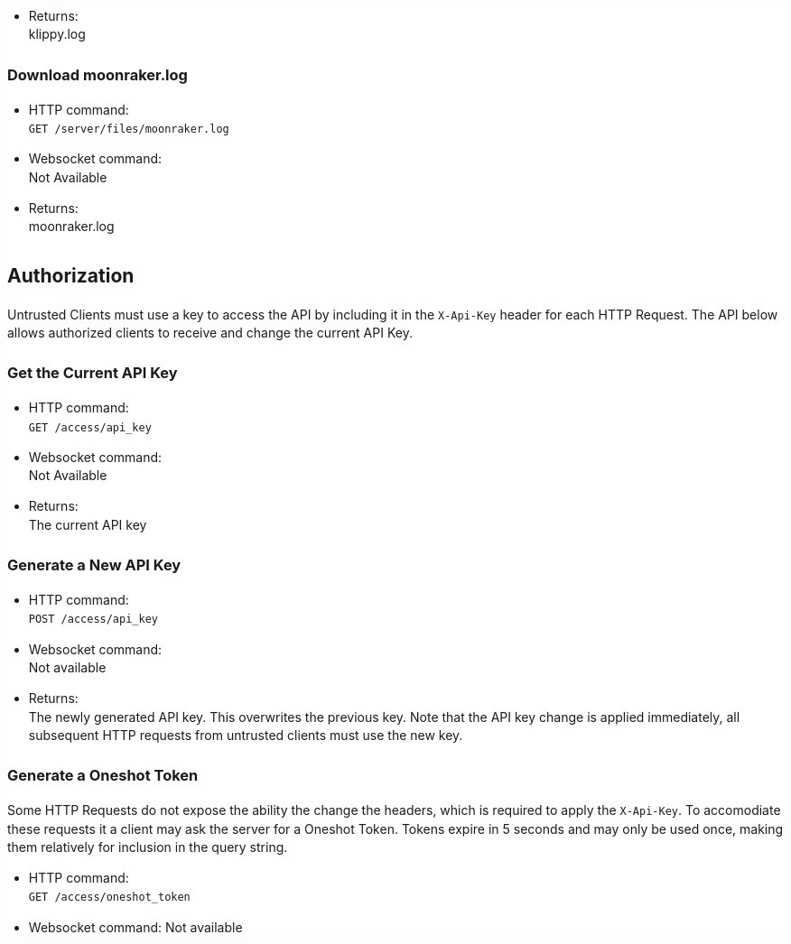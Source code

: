 - Returns:\
  klippy.log

### Download moonraker.log
- HTTP command:\
  `GET /server/files/moonraker.log`

- Websocket command:\
  Not Available

- Returns:\
  moonraker.log

## Authorization

Untrusted Clients must use a key to access the API by including it in the
`X-Api-Key` header for each HTTP Request.  The API below allows authorized
clients to receive and change the current API Key.

### Get the Current API Key
- HTTP command:\
  `GET /access/api_key`

- Websocket command:\
  Not Available

- Returns:\
  The current API key

### Generate a New API Key
- HTTP command:\
  `POST /access/api_key`

- Websocket command:\
  Not available

- Returns:\
  The newly generated API key.  This overwrites the previous key.  Note that
  the API key change is applied immediately, all subsequent HTTP requests
  from untrusted clients must use the new key.

### Generate a Oneshot Token

Some HTTP Requests do not expose the ability the change the headers, which is
required to apply the `X-Api-Key`.  To accomodiate these requests it a client
may ask the server for a Oneshot Token.  Tokens expire in 5 seconds and may
only be used once, making them relatively for inclusion in the query string.

- HTTP command:\
  `GET /access/oneshot_token`

- Websocket command:
  Not available
